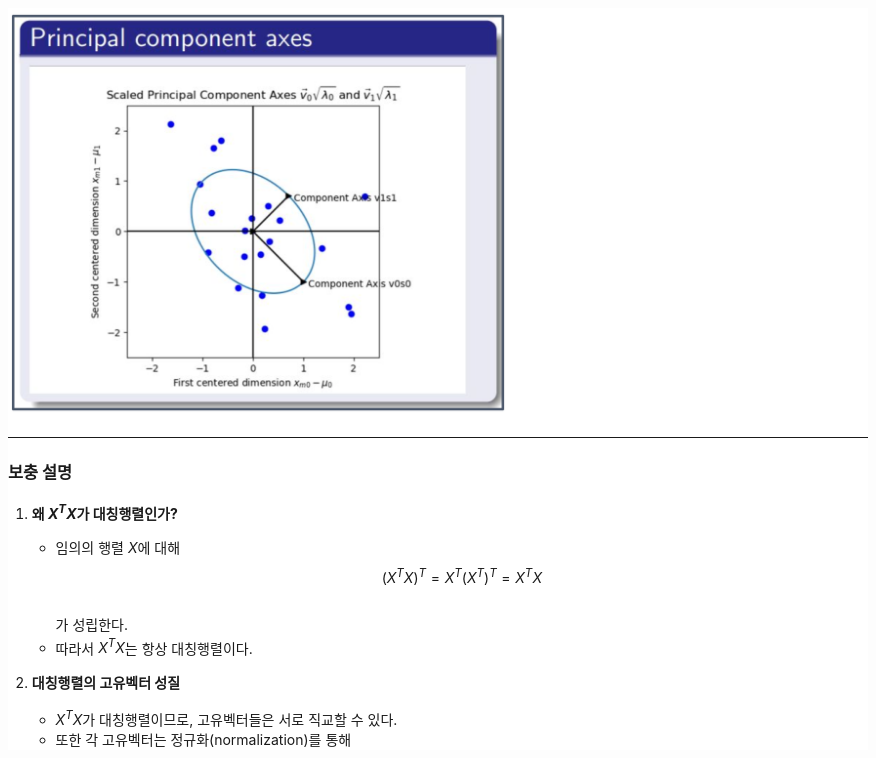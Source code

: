 <img src="/assets/img/lecture/probstat/5/image_9.png" alt="image" width="500px">

---

### 보충 설명  

1. **왜 $X^T X$가 대칭행렬인가?**  
   - 임의의 행렬 $X$에 대해  
     $$
     (X^T X)^T = X^T (X^T)^T = X^T X
     $$  
     가 성립한다.  
   - 따라서 $X^T X$는 항상 대칭행렬이다.  

2. **대칭행렬의 고유벡터 성질**  
   - $X^T X$가 대칭행렬이므로, 고유벡터들은 서로 직교할 수 있다.  
   - 또한 각 고유벡터는 정규화(normalization)를 통해  

